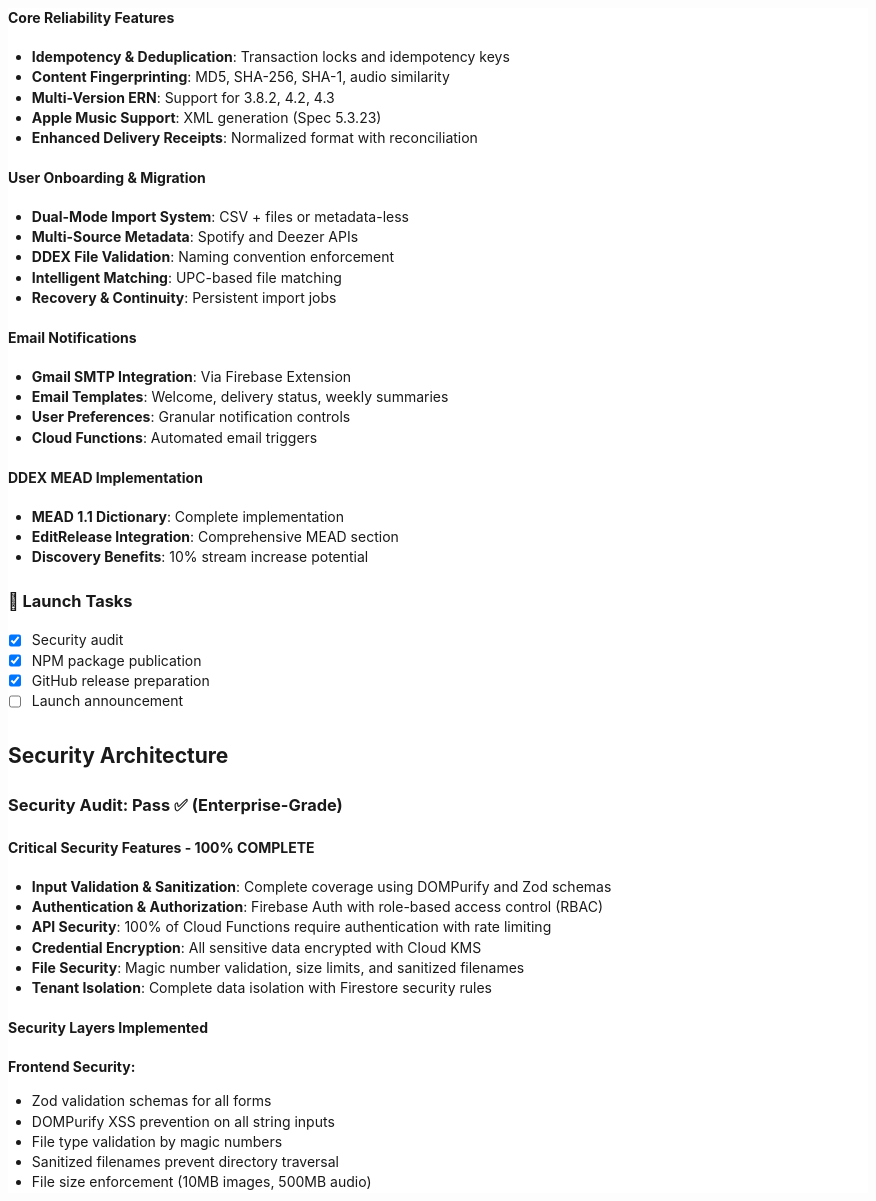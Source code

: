 #### Core Reliability Features

- **Idempotency & Deduplication**: Transaction locks and idempotency keys
- **Content Fingerprinting**: MD5, SHA-256, SHA-1, audio similarity
- **Multi-Version ERN**: Support for 3.8.2, 4.2, 4.3
- **Apple Music Support**: XML generation (Spec 5.3.23)
- **Enhanced Delivery Receipts**: Normalized format with reconciliation

#### User Onboarding & Migration

- **Dual-Mode Import System**: CSV + files or metadata-less
- **Multi-Source Metadata**: Spotify and Deezer APIs
- **DDEX File Validation**: Naming convention enforcement
- **Intelligent Matching**: UPC-based file matching
- **Recovery & Continuity**: Persistent import jobs

#### Email Notifications

- **Gmail SMTP Integration**: Via Firebase Extension
- **Email Templates**: Welcome, delivery status, weekly summaries
- **User Preferences**: Granular notification controls
- **Cloud Functions**: Automated email triggers

#### DDEX MEAD Implementation

- **MEAD 1.1 Dictionary**: Complete implementation
- **EditRelease Integration**: Comprehensive MEAD section
- **Discovery Benefits**: 10% stream increase potential

### 🚧 Launch Tasks

- [x] Security audit
- [x] NPM package publication
- [x] GitHub release preparation
- [ ] Launch announcement

## Security Architecture

### Security Audit: Pass ✅ (Enterprise-Grade)

#### Critical Security Features - 100% COMPLETE
- **Input Validation & Sanitization**: Complete coverage using DOMPurify and Zod schemas
- **Authentication & Authorization**: Firebase Auth with role-based access control (RBAC)
- **API Security**: 100% of Cloud Functions require authentication with rate limiting
- **Credential Encryption**: All sensitive data encrypted with Cloud KMS
- **File Security**: Magic number validation, size limits, and sanitized filenames
- **Tenant Isolation**: Complete data isolation with Firestore security rules

#### Security Layers Implemented

**Frontend Security:**
- Zod validation schemas for all forms
- DOMPurify XSS prevention on all string inputs
- File type validation by magic numbers
- Sanitized filenames prevent directory traversal
- File size enforcement (10MB images, 500MB audio)
